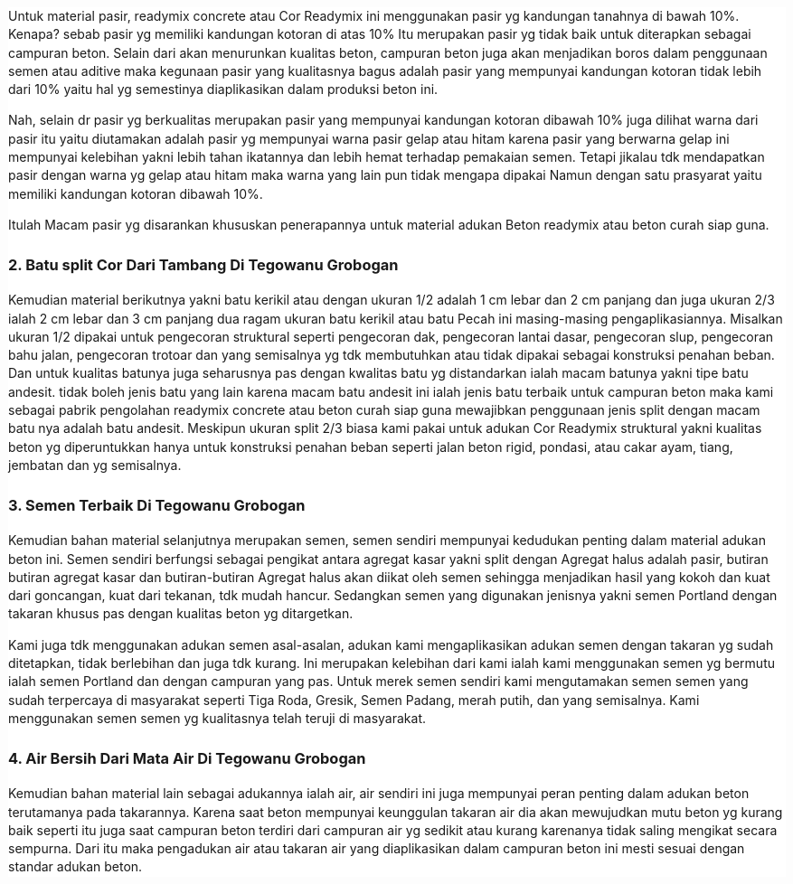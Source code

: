 Untuk material pasir, readymix concrete atau Cor Readymix ini menggunakan pasir yg kandungan tanahnya di bawah 10%. Kenapa? sebab pasir yg memiliki kandungan kotoran di atas 10% Itu merupakan pasir yg tidak baik untuk diterapkan sebagai campuran beton. Selain dari akan menurunkan kualitas beton, campuran beton juga akan menjadikan boros dalam penggunaan semen atau aditive maka kegunaan pasir yang kualitasnya bagus adalah pasir yang mempunyai kandungan kotoran tidak lebih dari 10% yaitu hal yg semestinya diaplikasikan dalam produksi beton ini.

Nah, selain dr pasir yg berkualitas merupakan pasir yang mempunyai kandungan kotoran dibawah 10% juga dilihat warna dari pasir itu yaitu diutamakan adalah pasir yg mempunyai warna pasir gelap atau hitam karena pasir yang berwarna gelap ini mempunyai kelebihan yakni lebih tahan ikatannya dan lebih hemat terhadap pemakaian semen. Tetapi jikalau tdk mendapatkan pasir dengan warna yg gelap atau hitam maka warna yang lain pun tidak mengapa dipakai Namun dengan satu prasyarat yaitu memiliki kandungan kotoran dibawah 10%.

Itulah Macam pasir yg disarankan khususkan penerapannya untuk material adukan Beton readymix atau beton curah siap guna.

### 2\. Batu split Cor Dari Tambang Di Tegowanu Grobogan

Kemudian material berikutnya yakni batu kerikil atau dengan ukuran 1/2 adalah 1 cm lebar dan 2 cm panjang dan juga ukuran 2/3 ialah 2 cm lebar dan 3 cm panjang dua ragam ukuran batu kerikil atau batu Pecah ini masing-masing pengaplikasiannya. Misalkan ukuran 1/2 dipakai untuk pengecoran struktural seperti pengecoran dak, pengecoran lantai dasar, pengecoran slup, pengecoran bahu jalan, pengecoran trotoar dan yang semisalnya yg tdk membutuhkan atau tidak dipakai sebagai konstruksi penahan beban. Dan untuk kualitas batunya juga seharusnya pas dengan kwalitas batu yg distandarkan ialah macam batunya yakni tipe batu andesit. tidak boleh jenis batu yang lain karena macam batu andesit ini ialah jenis batu terbaik untuk campuran beton maka kami sebagai pabrik pengolahan readymix concrete atau beton curah siap guna mewajibkan penggunaan jenis split dengan macam batu nya adalah batu andesit. Meskipun ukuran split 2/3 biasa kami pakai untuk adukan Cor Readymix struktural yakni kualitas beton yg diperuntukkan hanya untuk konstruksi penahan beban seperti jalan beton rigid, pondasi, atau cakar ayam, tiang, jembatan dan yg semisalnya.

### 3\. Semen Terbaik Di Tegowanu Grobogan

Kemudian bahan material selanjutnya merupakan semen, semen sendiri mempunyai kedudukan penting dalam material adukan beton ini. Semen sendiri berfungsi sebagai pengikat antara agregat kasar yakni split dengan Agregat halus adalah pasir, butiran butiran agregat kasar dan butiran-butiran Agregat halus akan diikat oleh semen sehingga menjadikan hasil yang kokoh dan kuat dari goncangan, kuat dari tekanan, tdk mudah hancur. Sedangkan semen yang digunakan jenisnya yakni semen Portland dengan takaran khusus pas dengan kualitas beton yg ditargetkan.

Kami juga tdk menggunakan adukan semen asal-asalan, adukan kami mengaplikasikan adukan semen dengan takaran yg sudah ditetapkan, tidak berlebihan dan juga tdk kurang. Ini merupakan kelebihan dari kami ialah kami menggunakan semen yg bermutu ialah semen Portland dan dengan campuran yang pas. Untuk merek semen sendiri kami mengutamakan semen semen yang sudah terpercaya di masyarakat seperti Tiga Roda, Gresik, Semen Padang, merah putih, dan yang semisalnya. Kami menggunakan semen semen yg kualitasnya telah teruji di masyarakat.

### 4\. Air Bersih Dari Mata Air Di Tegowanu Grobogan

Kemudian bahan material lain sebagai adukannya ialah air, air sendiri ini juga mempunyai peran penting dalam adukan beton terutamanya pada takarannya. Karena saat beton mempunyai keunggulan takaran air dia akan mewujudkan mutu beton yg kurang baik seperti itu juga saat campuran beton terdiri dari campuran air yg sedikit atau kurang karenanya tidak saling mengikat secara sempurna. Dari itu maka pengadukan air atau takaran air yang diaplikasikan dalam campuran beton ini mesti sesuai dengan standar adukan beton.
